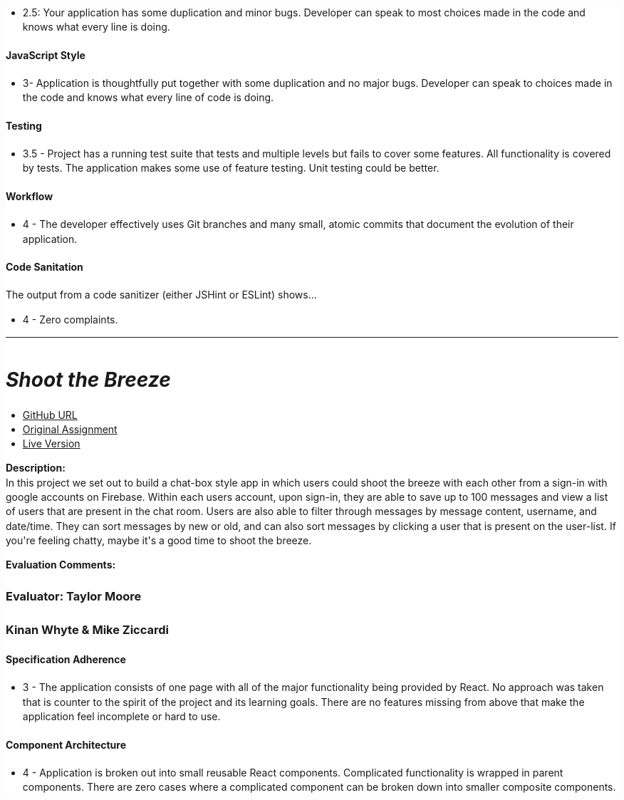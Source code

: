 * 2.5: Your application has some duplication and minor bugs. Developer can speak to most choices made in the code and knows what every line is doing.

#### JavaScript Style

* 3- Application is thoughtfully put together with some duplication and no major bugs. Developer can speak to choices made in the code and knows what every line of code is doing.

#### Testing

* 3.5 - Project has a running test suite that tests and multiple levels but fails to cover some features. All functionality is covered by tests. The application makes some use of feature testing. Unit testing could be better.

#### Workflow

* 4 - The developer effectively uses Git branches and many small, atomic commits that document the evolution of their application.

#### Code Sanitation

The output from a code sanitizer (either JSHint or ESLint) shows…

* 4 - Zero complaints. 

---

# _Shoot the Breeze_

* [GitHub URL](https://github.com/kswhyte/shoot-the-breeze)
* [Original Assignment](http://frontend.turing.io/projects/shoot-the-breeze.html)
* [Live Version](https://shoot-the-breeze-b2fe6.firebaseapp.com/)

**Description:**<br>
In this project we set out to build a chat-box style app in which users could shoot the breeze with each other from a sign-in with google accounts on Firebase. Within each users account, upon sign-in, they are able to save up to 100 messages and view a list of users that are present in the chat room. Users are also able to filter through messages by message content, username, and date/time. They can sort messages by new or old, and can also sort messages by clicking a user that is present on the user-list. If you're feeling chatty, maybe it's a good time to shoot the breeze.

**Evaluation Comments:**<br>
### Evaluator: Taylor Moore
### Kinan Whyte & Mike Ziccardi

#### Specification Adherence

* 3 - The application consists of one page with all of the major functionality being provided by React. No approach was taken that is counter to the spirit of the project and its learning goals. There are no features missing from above that make the application feel incomplete or hard to use.

#### Component Architecture

* 4 - Application is broken out into small reusable React components. Complicated functionality is wrapped in parent components. There are zero cases where a complicated component can be broken down into smaller composite components.
